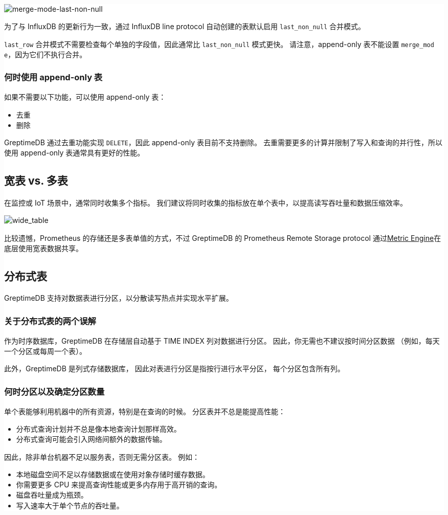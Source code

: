 ![merge-mode-last-non-null](/merge-mode-last-non-null.png)

为了与 InfluxDB 的更新行为一致，通过 InfluxDB line protocol 自动创建的表默认启用 `last_non_null` 合并模式。

`last_row` 合并模式不需要检查每个单独的字段值，因此通常比 `last_non_null` 模式更快。
请注意，append-only 表不能设置 `merge_mode`，因为它们不执行合并。

### 何时使用 append-only 表

如果不需要以下功能，可以使用 append-only 表：

- 去重
- 删除

GreptimeDB 通过去重功能实现 `DELETE`，因此 append-only 表目前不支持删除。
去重需要更多的计算并限制了写入和查询的并行性，所以使用 append-only 表通常具有更好的性能。

## 宽表 vs. 多表

在监控或 IoT 场景中，通常同时收集多个指标。
我们建议将同时收集的指标放在单个表中，以提高读写吞吐量和数据压缩效率。

![wide_table](/wide_table.png)

比较遗憾，Prometheus 的存储还是多表单值的方式，不过 GreptimeDB 的 Prometheus Remote Storage protocol 通过[Metric Engine](/contributor-guide/datanode/metric-engine.md)在底层使用宽表数据共享。

## 分布式表

GreptimeDB 支持对数据表进行分区，以分散读写热点并实现水平扩展。

### 关于分布式表的两个误解

作为时序数据库，GreptimeDB 在存储层自动基于 TIME INDEX 列对数据进行分区。
因此，你无需也不建议按时间分区数据
（例如，每天一个分区或每周一个表）。

此外，GreptimeDB 是列式存储数据库，
因此对表进行分区是指按行进行水平分区，
每个分区包含所有列。


### 何时分区以及确定分区数量

单个表能够利用机器中的所有资源，特别是在查询的时候。
分区表并不总是能提高性能：

- 分布式查询计划并不总是像本地查询计划那样高效。
- 分布式查询可能会引入网络间额外的数据传输。

因此，除非单台机器不足以服务表，否则无需分区表。
例如：

- 本地磁盘空间不足以存储数据或在使用对象存储时缓存数据。
- 你需要更多 CPU 来提高查询性能或更多内存用于高开销的查询。
- 磁盘吞吐量成为瓶颈。
- 写入速率大于单个节点的吞吐量。
